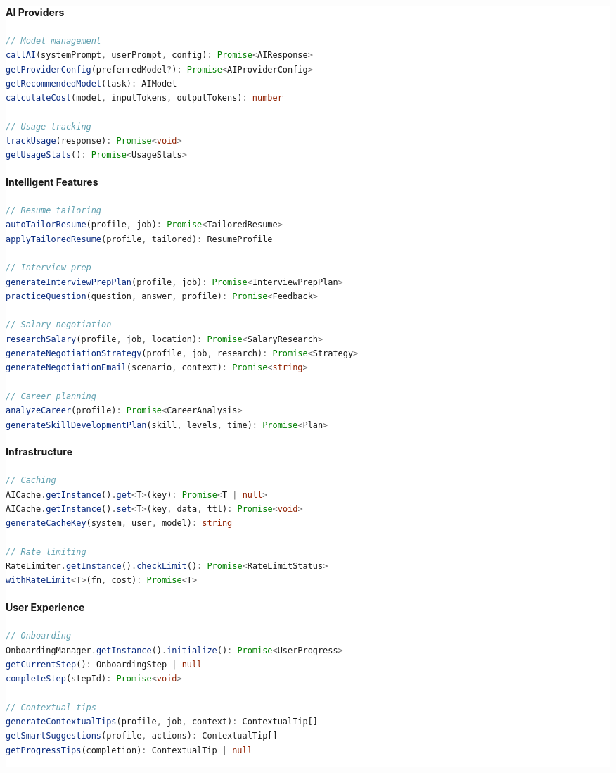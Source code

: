 #### AI Providers
```typescript
// Model management
callAI(systemPrompt, userPrompt, config): Promise<AIResponse>
getProviderConfig(preferredModel?): Promise<AIProviderConfig>
getRecommendedModel(task): AIModel
calculateCost(model, inputTokens, outputTokens): number

// Usage tracking
trackUsage(response): Promise<void>
getUsageStats(): Promise<UsageStats>
```

#### Intelligent Features
```typescript
// Resume tailoring
autoTailorResume(profile, job): Promise<TailoredResume>
applyTailoredResume(profile, tailored): ResumeProfile

// Interview prep
generateInterviewPrepPlan(profile, job): Promise<InterviewPrepPlan>
practiceQuestion(question, answer, profile): Promise<Feedback>

// Salary negotiation
researchSalary(profile, job, location): Promise<SalaryResearch>
generateNegotiationStrategy(profile, job, research): Promise<Strategy>
generateNegotiationEmail(scenario, context): Promise<string>

// Career planning
analyzeCareer(profile): Promise<CareerAnalysis>
generateSkillDevelopmentPlan(skill, levels, time): Promise<Plan>
```

#### Infrastructure
```typescript
// Caching
AICache.getInstance().get<T>(key): Promise<T | null>
AICache.getInstance().set<T>(key, data, ttl): Promise<void>
generateCacheKey(system, user, model): string

// Rate limiting
RateLimiter.getInstance().checkLimit(): Promise<RateLimitStatus>
withRateLimit<T>(fn, cost): Promise<T>
```

#### User Experience
```typescript
// Onboarding
OnboardingManager.getInstance().initialize(): Promise<UserProgress>
getCurrentStep(): OnboardingStep | null
completeStep(stepId): Promise<void>

// Contextual tips
generateContextualTips(profile, job, context): ContextualTip[]
getSmartSuggestions(profile, actions): ContextualTip[]
getProgressTips(completion): ContextualTip | null
```

---